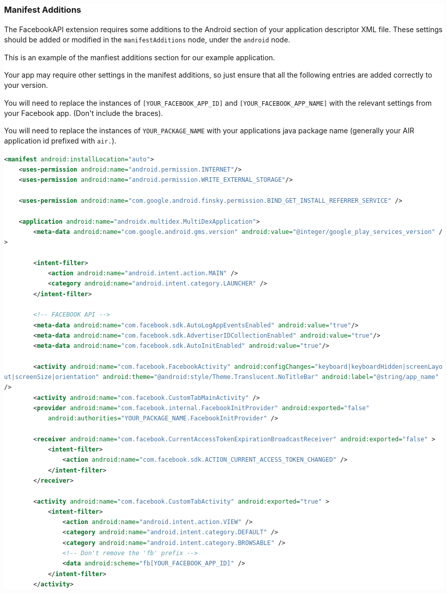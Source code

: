 ### Manifest Additions

The FacebookAPI extension requires some additions to the Android section of 
your application descriptor XML file. These settings should be added or modified 
in the `manifestAdditions` node, under the `android` node.

This is an example of the manfiest additions section for our example application. 

Your app may require other settings in the manifest additions, so just ensure 
that all the following entries are added correctly to your version.

You will need to replace the instances of `[YOUR_FACEBOOK_APP_ID]` and `[YOUR_FACEBOOK_APP_NAME]` 
with the relevant settings from your Facebook app. (Don't include the braces).

You will need to replace the instances of `YOUR_PACKAGE_NAME` with your applications java package name (generally your AIR application id prefixed with `air.`). 

```xml
<manifest android:installLocation="auto">
	<uses-permission android:name="android.permission.INTERNET"/>
	<uses-permission android:name="android.permission.WRITE_EXTERNAL_STORAGE"/>

	<uses-permission android:name="com.google.android.finsky.permission.BIND_GET_INSTALL_REFERRER_SERVICE" />

	<application android:name="androidx.multidex.MultiDexApplication">
		<meta-data android:name="com.google.android.gms.version" android:value="@integer/google_play_services_version" />

		<intent-filter>
			<action android:name="android.intent.action.MAIN" />
			<category android:name="android.intent.category.LAUNCHER" />
		</intent-filter>

		<!-- FACEBOOK API -->	
		<meta-data android:name="com.facebook.sdk.AutoLogAppEventsEnabled" android:value="true"/>
        <meta-data android:name="com.facebook.sdk.AdvertiserIDCollectionEnabled" android:value="true"/>
        <meta-data android:name="com.facebook.sdk.AutoInitEnabled" android:value="true"/>
		
		<activity android:name="com.facebook.FacebookActivity" android:configChanges="keyboard|keyboardHidden|screenLayout|screenSize|orientation" android:theme="@android:style/Theme.Translucent.NoTitleBar" android:label="@string/app_name" />
		<activity android:name="com.facebook.CustomTabMainActivity" />
		<provider android:name="com.facebook.internal.FacebookInitProvider" android:exported="false"
			android:authorities="YOUR_PACKAGE_NAME.FacebookInitProvider" />
			
		<receiver android:name="com.facebook.CurrentAccessTokenExpirationBroadcastReceiver" android:exported="false" >
			<intent-filter>
				<action android:name="com.facebook.sdk.ACTION_CURRENT_ACCESS_TOKEN_CHANGED" />
			</intent-filter>
		</receiver>

		<activity android:name="com.facebook.CustomTabActivity" android:exported="true" >
			<intent-filter>
				<action android:name="android.intent.action.VIEW" />
				<category android:name="android.intent.category.DEFAULT" />
				<category android:name="android.intent.category.BROWSABLE" />
				<!-- Don't remove the 'fb' prefix -->
				<data android:scheme="fb[YOUR_FACEBOOK_APP_ID]" />
			</intent-filter>
		</activity>

```